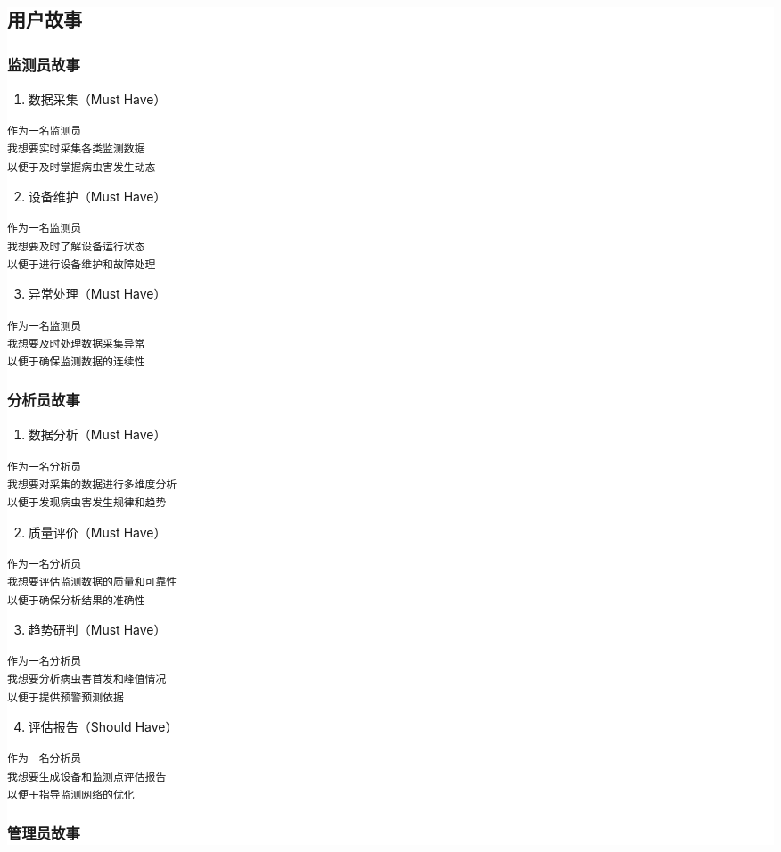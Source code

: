 ## 用户故事

### 监测员故事

1. 数据采集（Must Have）
```
作为一名监测员
我想要实时采集各类监测数据
以便于及时掌握病虫害发生动态
```

2. 设备维护（Must Have）
```
作为一名监测员
我想要及时了解设备运行状态
以便于进行设备维护和故障处理
```

3. 异常处理（Must Have）
```
作为一名监测员
我想要及时处理数据采集异常
以便于确保监测数据的连续性
```

### 分析员故事

1. 数据分析（Must Have）
```
作为一名分析员
我想要对采集的数据进行多维度分析
以便于发现病虫害发生规律和趋势
```

2. 质量评价（Must Have）
```
作为一名分析员
我想要评估监测数据的质量和可靠性
以便于确保分析结果的准确性
```

3. 趋势研判（Must Have）
```
作为一名分析员
我想要分析病虫害首发和峰值情况
以便于提供预警预测依据
```

4. 评估报告（Should Have）
```
作为一名分析员
我想要生成设备和监测点评估报告
以便于指导监测网络的优化
```

### 管理员故事
